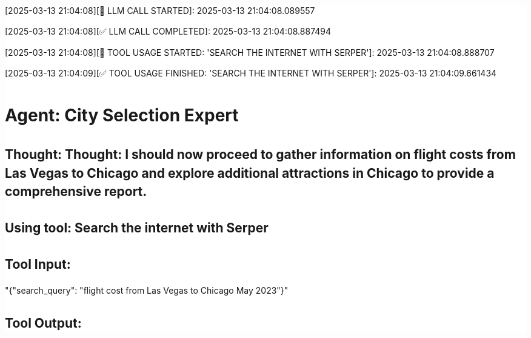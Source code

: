 [2025-03-13 21:04:08][🤖 LLM CALL STARTED]: 2025-03-13 21:04:08.089557
 
[2025-03-13 21:04:08][✅ LLM CALL COMPLETED]: 2025-03-13 21:04:08.887494
 
[2025-03-13 21:04:08][🤖 TOOL USAGE STARTED: 'SEARCH THE INTERNET WITH SERPER']: 2025-03-13 21:04:08.888707
 
[2025-03-13 21:04:09][✅ TOOL USAGE FINISHED: 'SEARCH THE INTERNET WITH SERPER']: 2025-03-13 21:04:09.661434


# Agent: City Selection Expert
## Thought: Thought: I should now proceed to gather information on flight costs from Las Vegas to Chicago and explore additional attractions in Chicago to provide a comprehensive report.
## Using tool: Search the internet with Serper
## Tool Input:
"{\"search_query\": \"flight cost from Las Vegas to Chicago May 2023\"}"
## Tool Output: